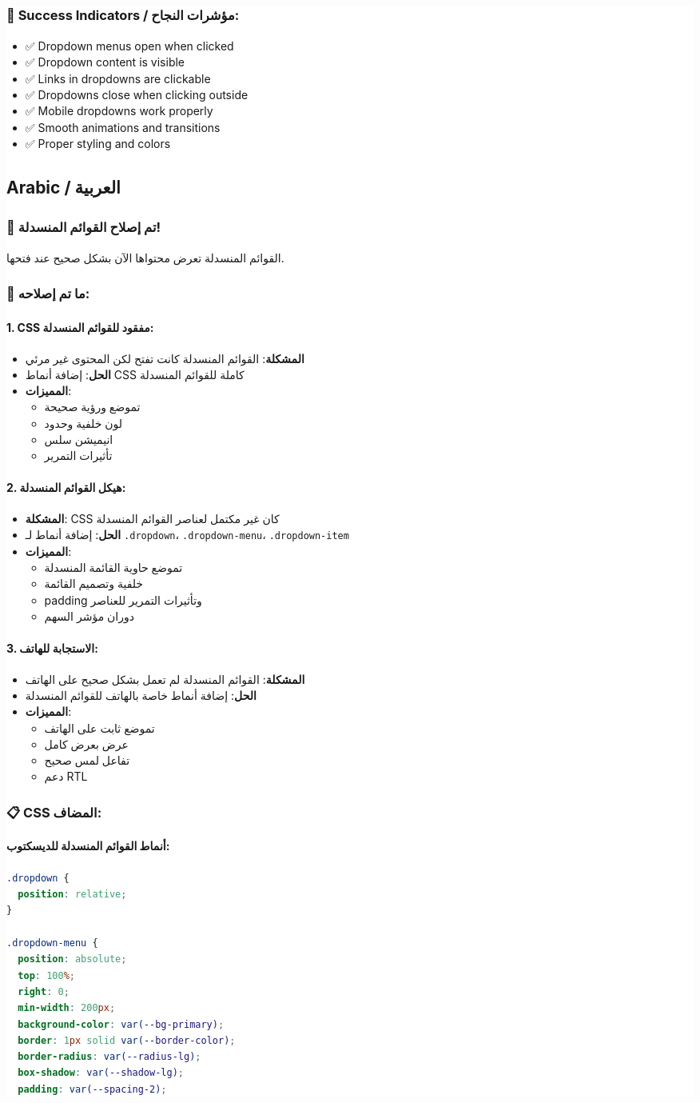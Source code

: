 ### 🎯 **Success Indicators / مؤشرات النجاح:**

- ✅ Dropdown menus open when clicked
- ✅ Dropdown content is visible
- ✅ Links in dropdowns are clickable
- ✅ Dropdowns close when clicking outside
- ✅ Mobile dropdowns work properly
- ✅ Smooth animations and transitions
- ✅ Proper styling and colors

## Arabic / العربية

### 🎉 **تم إصلاح القوائم المنسدلة!**

القوائم المنسدلة تعرض محتواها الآن بشكل صحيح عند فتحها.

### 🔧 **ما تم إصلاحه:**

#### **1. CSS مفقود للقوائم المنسدلة:**
- **المشكلة**: القوائم المنسدلة كانت تفتح لكن المحتوى غير مرئي
- **الحل**: إضافة أنماط CSS كاملة للقوائم المنسدلة
- **المميزات**:
  - تموضع ورؤية صحيحة
  - لون خلفية وحدود
  - انيميشن سلس
  - تأثيرات التمرير

#### **2. هيكل القوائم المنسدلة:**
- **المشكلة**: CSS كان غير مكتمل لعناصر القوائم المنسدلة
- **الحل**: إضافة أنماط لـ `.dropdown`، `.dropdown-menu`، `.dropdown-item`
- **المميزات**:
  - تموضع حاوية القائمة المنسدلة
  - خلفية وتصميم القائمة
  - padding وتأثيرات التمرير للعناصر
  - دوران مؤشر السهم

#### **3. الاستجابة للهاتف:**
- **المشكلة**: القوائم المنسدلة لم تعمل بشكل صحيح على الهاتف
- **الحل**: إضافة أنماط خاصة بالهاتف للقوائم المنسدلة
- **المميزات**:
  - تموضع ثابت على الهاتف
  - عرض بعرض كامل
  - تفاعل لمس صحيح
  - دعم RTL

### 📋 **CSS المضاف:**

#### **أنماط القوائم المنسدلة للديسكتوب:**
```css
.dropdown {
  position: relative;
}

.dropdown-menu {
  position: absolute;
  top: 100%;
  right: 0;
  min-width: 200px;
  background-color: var(--bg-primary);
  border: 1px solid var(--border-color);
  border-radius: var(--radius-lg);
  box-shadow: var(--shadow-lg);
  padding: var(--spacing-2);
```